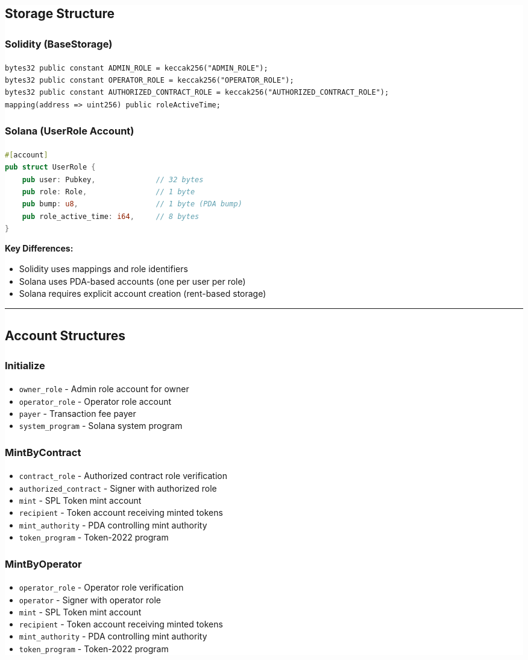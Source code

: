 
## Storage Structure

### Solidity (BaseStorage)
```solidity
bytes32 public constant ADMIN_ROLE = keccak256("ADMIN_ROLE");
bytes32 public constant OPERATOR_ROLE = keccak256("OPERATOR_ROLE");
bytes32 public constant AUTHORIZED_CONTRACT_ROLE = keccak256("AUTHORIZED_CONTRACT_ROLE");
mapping(address => uint256) public roleActiveTime;
```

### Solana (UserRole Account)
```rust
#[account]
pub struct UserRole {
    pub user: Pubkey,              // 32 bytes
    pub role: Role,                // 1 byte
    pub bump: u8,                  // 1 byte (PDA bump)
    pub role_active_time: i64,     // 8 bytes
}
```

**Key Differences:**
- Solidity uses mappings and role identifiers
- Solana uses PDA-based accounts (one per user per role)
- Solana requires explicit account creation (rent-based storage)

---

## Account Structures

### Initialize
- `owner_role` - Admin role account for owner
- `operator_role` - Operator role account
- `payer` - Transaction fee payer
- `system_program` - Solana system program

### MintByContract
- `contract_role` - Authorized contract role verification
- `authorized_contract` - Signer with authorized role
- `mint` - SPL Token mint account
- `recipient` - Token account receiving minted tokens
- `mint_authority` - PDA controlling mint authority
- `token_program` - Token-2022 program

### MintByOperator
- `operator_role` - Operator role verification
- `operator` - Signer with operator role
- `mint` - SPL Token mint account
- `recipient` - Token account receiving minted tokens
- `mint_authority` - PDA controlling mint authority
- `token_program` - Token-2022 program
